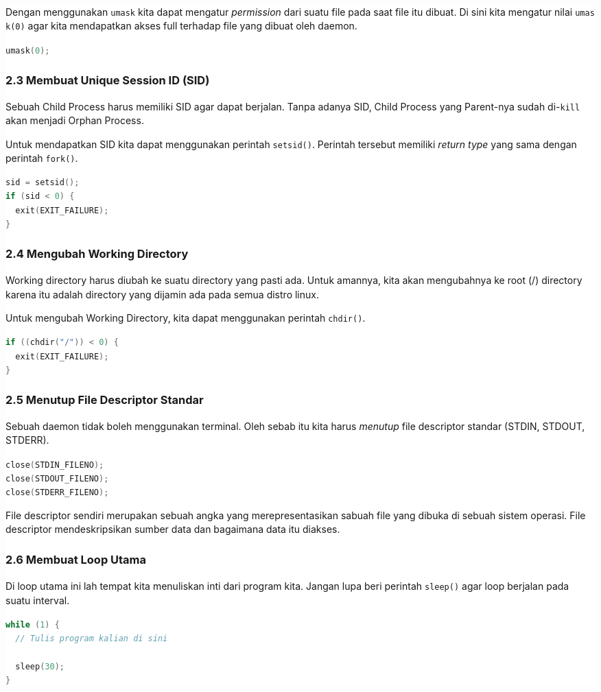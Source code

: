 Dengan menggunakan `umask` kita dapat mengatur _permission_ dari suatu file pada saat file itu dibuat. Di sini kita mengatur nilai `umask(0)` agar kita mendapatkan akses full terhadap file yang dibuat oleh daemon.

```c
umask(0);
```

### 2.3 Membuat Unique Session ID (SID)
Sebuah Child Process harus memiliki SID agar dapat berjalan. Tanpa adanya SID, Child Process yang Parent-nya sudah di-`kill` akan menjadi Orphan Process.

Untuk mendapatkan SID kita dapat menggunakan perintah `setsid()`. Perintah tersebut memiliki _return type_ yang sama dengan perintah `fork()`.

```c
sid = setsid();
if (sid < 0) {
  exit(EXIT_FAILURE);
}
```

### 2.4 Mengubah Working Directory
Working directory harus diubah ke suatu directory yang pasti ada. Untuk amannya, kita akan mengubahnya ke root (/) directory karena itu adalah directory yang dijamin ada pada semua distro linux.

Untuk mengubah Working Directory, kita dapat menggunakan perintah `chdir()`.

```c
if ((chdir("/")) < 0) {
  exit(EXIT_FAILURE);
}
```

### 2.5 Menutup File Descriptor Standar
Sebuah daemon tidak boleh menggunakan terminal. Oleh sebab itu kita harus _menutup_ file descriptor standar (STDIN, STDOUT, STDERR).

```c
close(STDIN_FILENO);
close(STDOUT_FILENO);
close(STDERR_FILENO);
```

File descriptor sendiri merupakan sebuah angka yang merepresentasikan sabuah file yang dibuka di sebuah sistem operasi. File descriptor mendeskripsikan sumber data dan bagaimana data itu diakses.

### 2.6 Membuat Loop Utama
Di loop utama ini lah tempat kita menuliskan inti dari program kita. Jangan lupa beri perintah `sleep()` agar loop berjalan pada suatu interval.

```c
while (1) {
  // Tulis program kalian di sini

  sleep(30);
}
```
